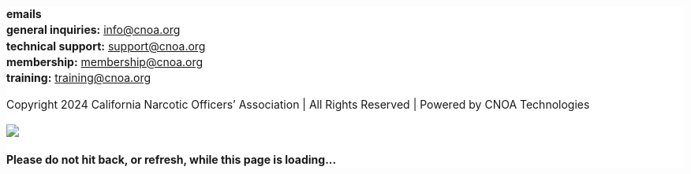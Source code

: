 **emails**  
**general inquiries:** [info@cnoa.org](mailto:info@cnoa.org)  
**technical support:** [support@cnoa.org](mailto:support@cnoa.org)  
**membership:** [membership@cnoa.org](mailto:membership@cnoa.org)  
**training:** [training@cnoa.org](mailto:training@cnoa.org)

Copyright 2024 California Narcotic Officers’ Association | All Rights Reserved | Powered by CNOA Technologies

![](/app/assets/images/cnoa_preloader.gif)

**Please do not hit back, or refresh, while this page is loading...**